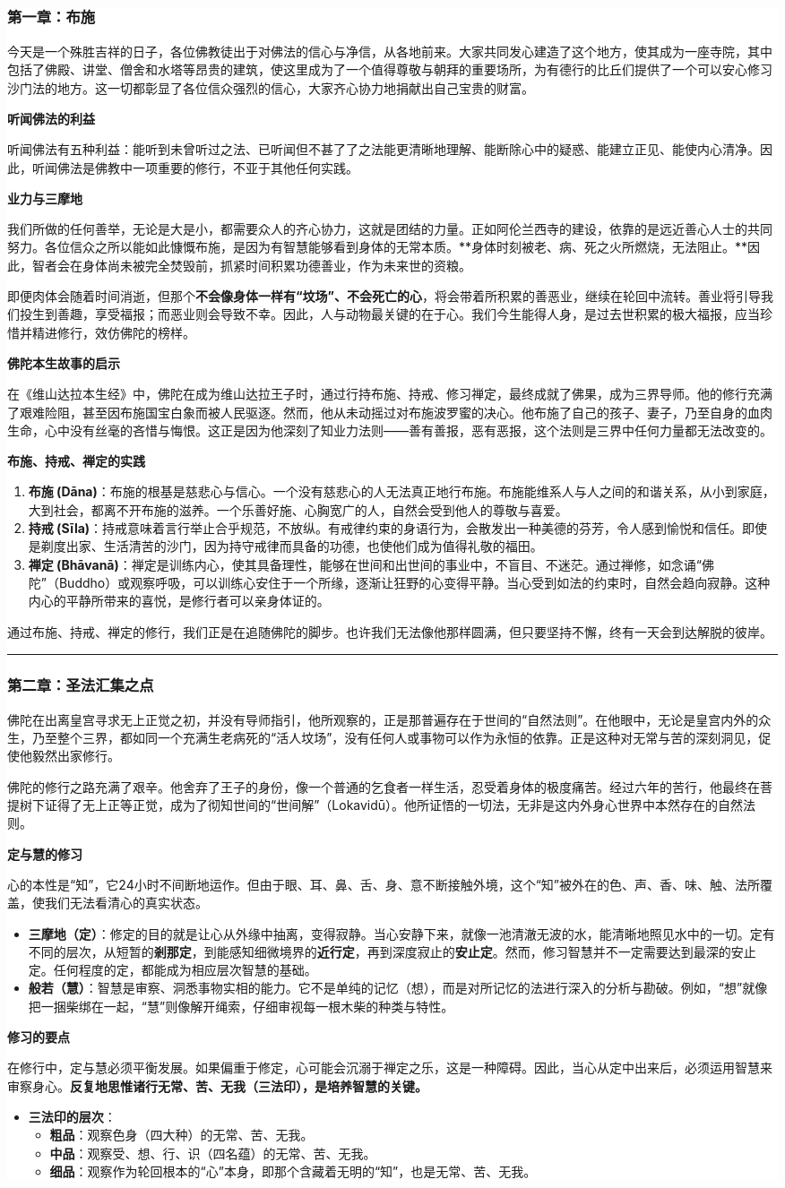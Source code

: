 
### 第一章：布施

今天是一个殊胜吉祥的日子，各位佛教徒出于对佛法的信心与净信，从各地前来。大家共同发心建造了这个地方，使其成为一座寺院，其中包括了佛殿、讲堂、僧舍和水塔等昂贵的建筑，使这里成为了一个值得尊敬与朝拜的重要场所，为有德行的比丘们提供了一个可以安心修习沙门法的地方。这一切都彰显了各位信众强烈的信心，大家齐心协力地捐献出自己宝贵的财富。

**听闻佛法的利益**

听闻佛法有五种利益：能听到未曾听过之法、已听闻但不甚了了之法能更清晰地理解、能断除心中的疑惑、能建立正见、能使内心清净。因此，听闻佛法是佛教中一项重要的修行，不亚于其他任何实践。

**业力与三摩地**

我们所做的任何善举，无论是大是小，都需要众人的齐心协力，这就是团结的力量。正如阿伦兰西寺的建设，依靠的是远近善心人士的共同努力。各位信众之所以能如此慷慨布施，是因为有智慧能够看到身体的无常本质。**身体时刻被老、病、死之火所燃烧，无法阻止。**因此，智者会在身体尚未被完全焚毁前，抓紧时间积累功德善业，作为未来世的资粮。

即便肉体会随着时间消逝，但那个**不会像身体一样有“坟场”、不会死亡的心**，将会带着所积累的善恶业，继续在轮回中流转。善业将引导我们投生到善趣，享受福报；而恶业则会导致不幸。因此，人与动物最关键的在于心。我们今生能得人身，是过去世积累的极大福报，应当珍惜并精进修行，效仿佛陀的榜样。

**佛陀本生故事的启示**

在《维山达拉本生经》中，佛陀在成为维山达拉王子时，通过行持布施、持戒、修习禅定，最终成就了佛果，成为三界导师。他的修行充满了艰难险阻，甚至因布施国宝白象而被人民驱逐。然而，他从未动摇过对布施波罗蜜的决心。他布施了自己的孩子、妻子，乃至自身的血肉生命，心中没有丝毫的吝惜与悔恨。这正是因为他深刻了知业力法则——善有善报，恶有恶报，这个法则是三界中任何力量都无法改变的。

**布施、持戒、禅定的实践**

1. **布施 (Dāna)**：布施的根基是慈悲心与信心。一个没有慈悲心的人无法真正地行布施。布施能维系人与人之间的和谐关系，从小到家庭，大到社会，都离不开布施的滋养。一个乐善好施、心胸宽广的人，自然会受到他人的尊敬与喜爱。
2. **持戒 (Sīla)**：持戒意味着言行举止合乎规范，不放纵。有戒律约束的身语行为，会散发出一种美德的芬芳，令人感到愉悦和信任。即使是剃度出家、生活清苦的沙门，因为持守戒律而具备的功德，也使他们成为值得礼敬的福田。
3. **禅定 (Bhāvanā)**：禅定是训练内心，使其具备理性，能够在世间和出世间的事业中，不盲目、不迷茫。通过禅修，如念诵“佛陀”（Buddho）或观察呼吸，可以训练心安住于一个所缘，逐渐让狂野的心变得平静。当心受到如法的约束时，自然会趋向寂静。这种内心的平静所带来的喜悦，是修行者可以亲身体证的。

通过布施、持戒、禅定的修行，我们正是在追随佛陀的脚步。也许我们无法像他那样圆满，但只要坚持不懈，终有一天会到达解脱的彼岸。

---

### 第二章：圣法汇集之点

佛陀在出离皇宫寻求无上正觉之初，并没有导师指引，他所观察的，正是那普遍存在于世间的“自然法则”。在他眼中，无论是皇宫内外的众生，乃至整个三界，都如同一个充满生老病死的“活人坟场”，没有任何人或事物可以作为永恒的依靠。正是这种对无常与苦的深刻洞见，促使他毅然出家修行。

佛陀的修行之路充满了艰辛。他舍弃了王子的身份，像一个普通的乞食者一样生活，忍受着身体的极度痛苦。经过六年的苦行，他最终在菩提树下证得了无上正等正觉，成为了彻知世间的“世间解”（Lokavidū）。他所证悟的一切法，无非是这内外身心世界中本然存在的自然法则。

**定与慧的修习**

心的本性是“知”，它24小时不间断地运作。但由于眼、耳、鼻、舌、身、意不断接触外境，这个“知”被外在的色、声、香、味、触、法所覆盖，使我们无法看清心的真实状态。

* **三摩地（定）**：修定的目的就是让心从外缘中抽离，变得寂静。当心安静下来，就像一池清澈无波的水，能清晰地照见水中的一切。定有不同的层次，从短暂的**剎那定**，到能感知细微境界的**近行定**，再到深度寂止的**安止定**。然而，修习智慧并不一定需要达到最深的安止定。任何程度的定，都能成为相应层次智慧的基础。
* **般若（慧）**：智慧是审察、洞悉事物实相的能力。它不是单纯的记忆（想），而是对所记忆的法进行深入的分析与勘破。例如，“想”就像把一捆柴绑在一起，“慧”则像解开绳索，仔细审视每一根木柴的种类与特性。

**修习的要点**

在修行中，定与慧必须平衡发展。如果偏重于修定，心可能会沉溺于禅定之乐，这是一种障碍。因此，当心从定中出来后，必须运用智慧来审察身心。**反复地思惟诸行无常、苦、无我（三法印），是培养智慧的关键。**

* **三法印的层次**：
  * **粗品**：观察色身（四大种）的无常、苦、无我。
  * **中品**：观察受、想、行、识（四名蕴）的无常、苦、无我。
  * **细品**：观察作为轮回根本的“心”本身，即那个含藏着无明的“知”，也是无常、苦、无我。
